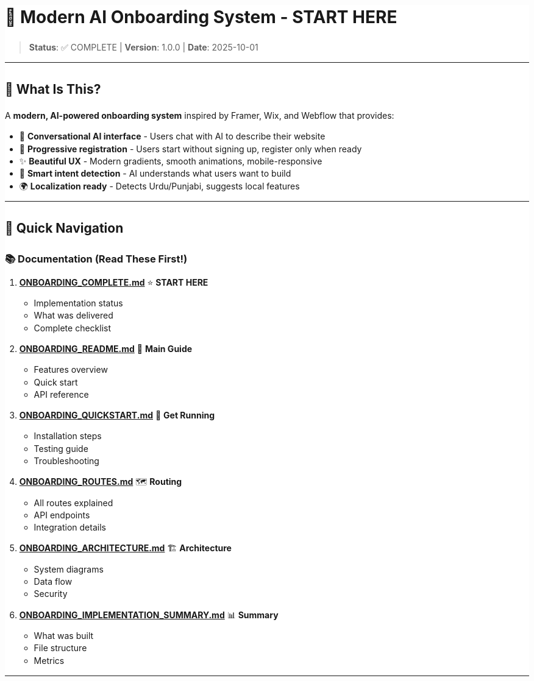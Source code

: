# 🚀 Modern AI Onboarding System - START HERE

> **Status**: ✅ COMPLETE | **Version**: 1.0.0 | **Date**: 2025-10-01

---

## 📖 What Is This?

A **modern, AI-powered onboarding system** inspired by Framer, Wix, and Webflow that provides:

- 🤖 **Conversational AI interface** - Users chat with AI to describe their website
- 👤 **Progressive registration** - Users start without signing up, register only when ready
- ✨ **Beautiful UX** - Modern gradients, smooth animations, mobile-responsive
- 🎯 **Smart intent detection** - AI understands what users want to build
- 🌍 **Localization ready** - Detects Urdu/Punjabi, suggests local features

---

## 🎯 Quick Navigation

### 📚 Documentation (Read These First!)

1. **[ONBOARDING_COMPLETE.md](ONBOARDING_COMPLETE.md)** ⭐ **START HERE**
   - Implementation status
   - What was delivered
   - Complete checklist
   
2. **[ONBOARDING_README.md](ONBOARDING_README.md)** 📖 **Main Guide**
   - Features overview
   - Quick start
   - API reference
   
3. **[ONBOARDING_QUICKSTART.md](ONBOARDING_QUICKSTART.md)** 🚀 **Get Running**
   - Installation steps
   - Testing guide
   - Troubleshooting

4. **[ONBOARDING_ROUTES.md](ONBOARDING_ROUTES.md)** 🗺️ **Routing**
   - All routes explained
   - API endpoints
   - Integration details

5. **[ONBOARDING_ARCHITECTURE.md](ONBOARDING_ARCHITECTURE.md)** 🏗️ **Architecture**
   - System diagrams
   - Data flow
   - Security

6. **[ONBOARDING_IMPLEMENTATION_SUMMARY.md](ONBOARDING_IMPLEMENTATION_SUMMARY.md)** 📊 **Summary**
   - What was built
   - File structure
   - Metrics

---
